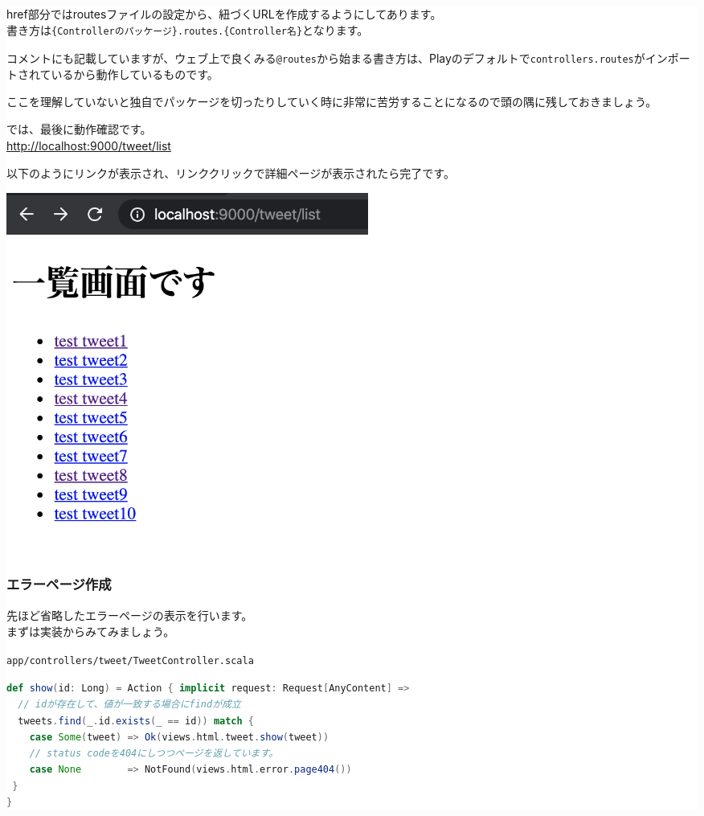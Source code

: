 href部分ではroutesファイルの設定から、紐づくURLを作成するようにしてあります。  
書き方は`{Controllerのパッケージ}.routes.{Controller名}`となります。
  
コメントにも記載していますが、ウェブ上で良くみる`@routes`から始まる書き方は、Playのデフォルトで`controllers.routes`がインポートされているから動作しているものです。  

ここを理解していないと独自でパッケージを切ったりしていく時に非常に苦労することになるので頭の隅に残しておきましょう。  

では、最後に動作確認です。  
[http://localhost:9000/tweet/list](http://localhost:9000/tweet/list)

以下のようにリンクが表示され、リンククリックで詳細ページが表示されたら完了です。  

<img src="images/16_list_view_part2.png" width="450">

### エラーページ作成

先ほど省略したエラーページの表示を行います。  
まずは実装からみてみましょう。  

`app/controllers/tweet/TweetController.scala`
```scala
def show(id: Long) = Action { implicit request: Request[AnyContent] =>
  // idが存在して、値が一致する場合にfindが成立
  tweets.find(_.id.exists(_ == id)) match {
    case Some(tweet) => Ok(views.html.tweet.show(tweet))
    // status codeを404にしつつページを返しています。
    case None        => NotFound(views.html.error.page404())
 }
}
```
